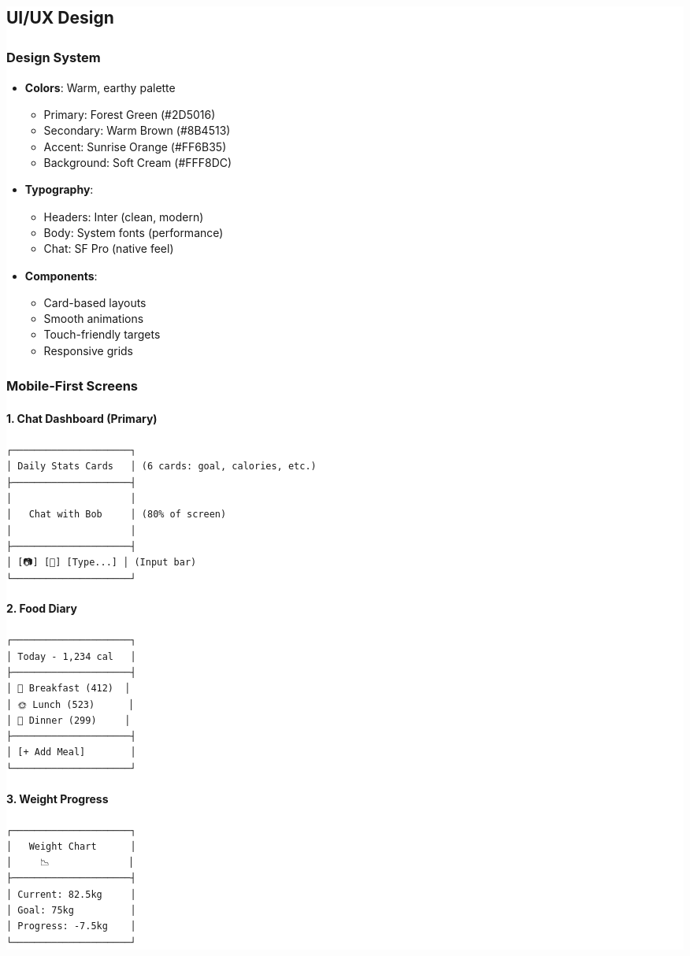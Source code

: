 
## UI/UX Design

### Design System

- **Colors**: Warm, earthy palette
  - Primary: Forest Green (#2D5016)
  - Secondary: Warm Brown (#8B4513)
  - Accent: Sunrise Orange (#FF6B35)
  - Background: Soft Cream (#FFF8DC)

- **Typography**:
  - Headers: Inter (clean, modern)
  - Body: System fonts (performance)
  - Chat: SF Pro (native feel)

- **Components**: 
  - Card-based layouts
  - Smooth animations
  - Touch-friendly targets
  - Responsive grids

### Mobile-First Screens

#### 1. Chat Dashboard (Primary)
```
┌─────────────────────┐
│ Daily Stats Cards   │ (6 cards: goal, calories, etc.)
├─────────────────────┤
│                     │
│   Chat with Bob     │ (80% of screen)
│                     │
├─────────────────────┤
│ [📷] [🎤] [Type...] │ (Input bar)
└─────────────────────┘
```

#### 2. Food Diary
```
┌─────────────────────┐
│ Today - 1,234 cal   │
├─────────────────────┤
│ 🌅 Breakfast (412)  │
│ 🌞 Lunch (523)      │
│ 🌙 Dinner (299)     │
├─────────────────────┤
│ [+ Add Meal]        │
└─────────────────────┘
```

#### 3. Weight Progress
```
┌─────────────────────┐
│   Weight Chart      │
│     📉              │
├─────────────────────┤
│ Current: 82.5kg     │
│ Goal: 75kg          │
│ Progress: -7.5kg    │
└─────────────────────┘
```

